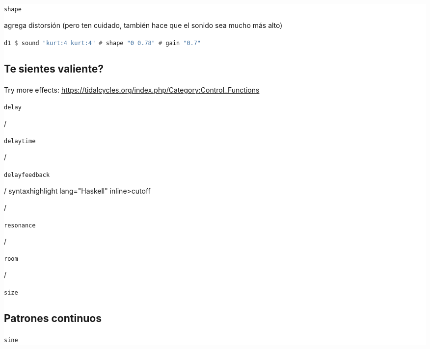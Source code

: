 ``` Haskell
shape
```

agrega distorsión (pero ten cuidado, también hace que el sonido sea
mucho más alto)

``` Haskell
d1 $ sound "kurt:4 kurt:4" # shape "0 0.78" # gain "0.7"
```

## Te sientes valiente?

Try more effects:
<https://tidalcycles.org/index.php/Category:Control_Functions>

<div class="mw-translate-fuzzy">

``` Haskell
delay
```

/

``` Haskell
delaytime
```

/

``` Haskell
delayfeedback
```

/ syntaxhighlight lang="Haskell" inline\>cutoff

</syntaxhighlight>

/

``` Haskell
resonance
```

/

``` Haskell
room
```

/

``` Haskell
size
```

</div>

## Patrones continuos

``` Haskell
sine
```
